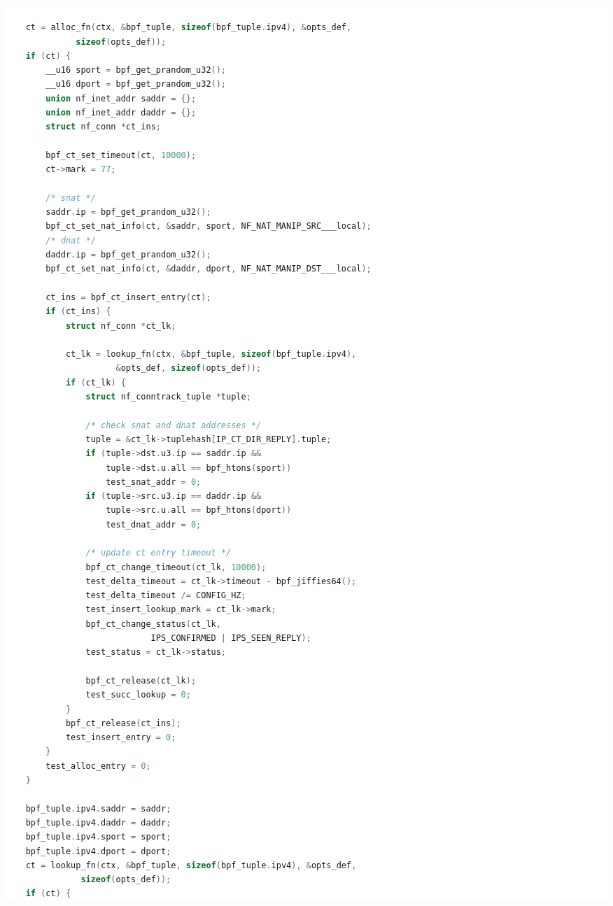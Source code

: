 ```c

	ct = alloc_fn(ctx, &bpf_tuple, sizeof(bpf_tuple.ipv4), &opts_def,
		      sizeof(opts_def));
	if (ct) {
		__u16 sport = bpf_get_prandom_u32();
		__u16 dport = bpf_get_prandom_u32();
		union nf_inet_addr saddr = {};
		union nf_inet_addr daddr = {};
		struct nf_conn *ct_ins;

		bpf_ct_set_timeout(ct, 10000);
		ct->mark = 77;

		/* snat */
		saddr.ip = bpf_get_prandom_u32();
		bpf_ct_set_nat_info(ct, &saddr, sport, NF_NAT_MANIP_SRC___local);
		/* dnat */
		daddr.ip = bpf_get_prandom_u32();
		bpf_ct_set_nat_info(ct, &daddr, dport, NF_NAT_MANIP_DST___local);

		ct_ins = bpf_ct_insert_entry(ct);
		if (ct_ins) {
			struct nf_conn *ct_lk;

			ct_lk = lookup_fn(ctx, &bpf_tuple, sizeof(bpf_tuple.ipv4),
					  &opts_def, sizeof(opts_def));
			if (ct_lk) {
				struct nf_conntrack_tuple *tuple;

				/* check snat and dnat addresses */
				tuple = &ct_lk->tuplehash[IP_CT_DIR_REPLY].tuple;
				if (tuple->dst.u3.ip == saddr.ip &&
				    tuple->dst.u.all == bpf_htons(sport))
					test_snat_addr = 0;
				if (tuple->src.u3.ip == daddr.ip &&
				    tuple->src.u.all == bpf_htons(dport))
					test_dnat_addr = 0;

				/* update ct entry timeout */
				bpf_ct_change_timeout(ct_lk, 10000);
				test_delta_timeout = ct_lk->timeout - bpf_jiffies64();
				test_delta_timeout /= CONFIG_HZ;
				test_insert_lookup_mark = ct_lk->mark;
				bpf_ct_change_status(ct_lk,
						     IPS_CONFIRMED | IPS_SEEN_REPLY);
				test_status = ct_lk->status;

				bpf_ct_release(ct_lk);
				test_succ_lookup = 0;
			}
			bpf_ct_release(ct_ins);
			test_insert_entry = 0;
		}
		test_alloc_entry = 0;
	}

	bpf_tuple.ipv4.saddr = saddr;
	bpf_tuple.ipv4.daddr = daddr;
	bpf_tuple.ipv4.sport = sport;
	bpf_tuple.ipv4.dport = dport;
	ct = lookup_fn(ctx, &bpf_tuple, sizeof(bpf_tuple.ipv4), &opts_def,
		       sizeof(opts_def));
	if (ct) {
```